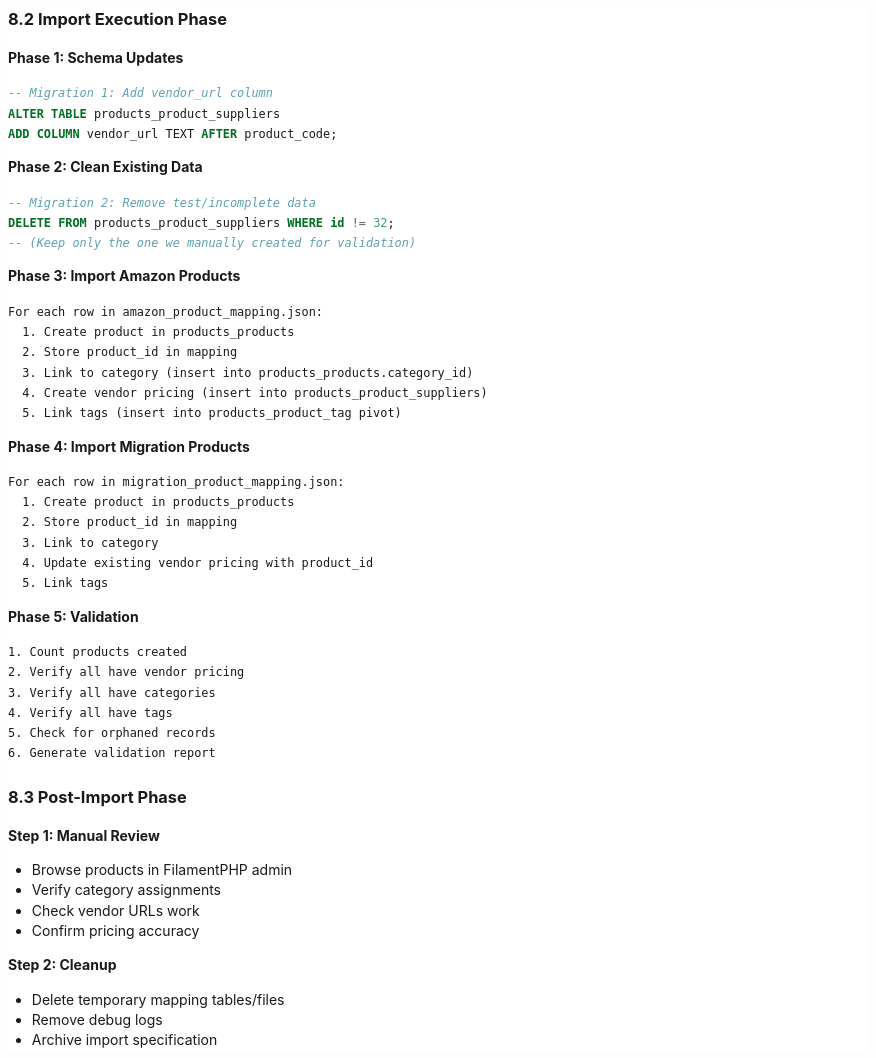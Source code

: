### 8.2 Import Execution Phase

**Phase 1: Schema Updates**
```sql
-- Migration 1: Add vendor_url column
ALTER TABLE products_product_suppliers
ADD COLUMN vendor_url TEXT AFTER product_code;
```

**Phase 2: Clean Existing Data**
```sql
-- Migration 2: Remove test/incomplete data
DELETE FROM products_product_suppliers WHERE id != 32;
-- (Keep only the one we manually created for validation)
```

**Phase 3: Import Amazon Products**
```
For each row in amazon_product_mapping.json:
  1. Create product in products_products
  2. Store product_id in mapping
  3. Link to category (insert into products_products.category_id)
  4. Create vendor pricing (insert into products_product_suppliers)
  5. Link tags (insert into products_product_tag pivot)
```

**Phase 4: Import Migration Products**
```
For each row in migration_product_mapping.json:
  1. Create product in products_products
  2. Store product_id in mapping
  3. Link to category
  4. Update existing vendor pricing with product_id
  5. Link tags
```

**Phase 5: Validation**
```
1. Count products created
2. Verify all have vendor pricing
3. Verify all have categories
4. Verify all have tags
5. Check for orphaned records
6. Generate validation report
```

### 8.3 Post-Import Phase

**Step 1: Manual Review**
- Browse products in FilamentPHP admin
- Verify category assignments
- Check vendor URLs work
- Confirm pricing accuracy

**Step 2: Cleanup**
- Delete temporary mapping tables/files
- Remove debug logs
- Archive import specification
